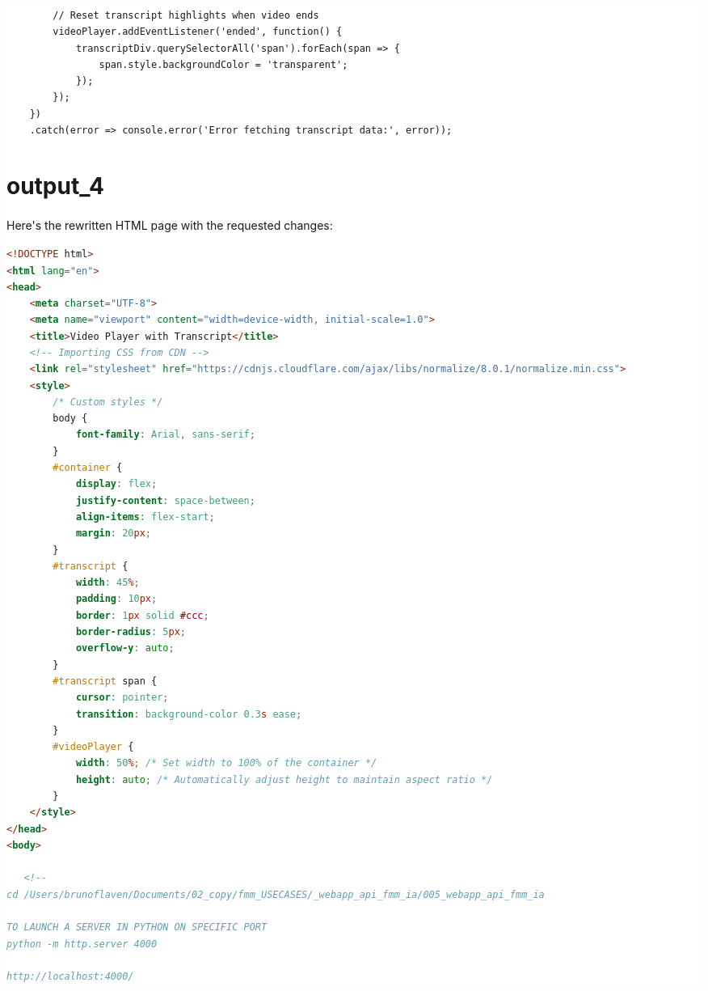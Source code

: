            // Reset transcript highlights when video ends
            videoPlayer.addEventListener('ended', function() {
                transcriptDiv.querySelectorAll('span').forEach(span => {
                    span.style.backgroundColor = 'transparent';
                });
            });
        })
        .catch(error => console.error('Error fetching transcript data:', error));
</script>
</body>
</html>

# output_4

Here's the rewritten HTML page with the requested changes:

```html
<!DOCTYPE html>
<html lang="en">
<head>
    <meta charset="UTF-8">
    <meta name="viewport" content="width=device-width, initial-scale=1.0">
    <title>Video Player with Transcript</title>
    <!-- Importing CSS from CDN -->
    <link rel="stylesheet" href="https://cdnjs.cloudflare.com/ajax/libs/normalize/8.0.1/normalize.min.css">
    <style>
        /* Custom styles */
        body {
            font-family: Arial, sans-serif;
        }
        #container {
            display: flex;
            justify-content: space-between;
            align-items: flex-start;
            margin: 20px;
        }
        #transcript {
            width: 45%;
            padding: 10px;
            border: 1px solid #ccc;
            border-radius: 5px;
            overflow-y: auto;
        }
        #transcript span {
            cursor: pointer;
            transition: background-color 0.3s ease;
        }
        #videoPlayer {
            width: 50%; /* Set width to 100% of the container */
            height: auto; /* Automatically adjust height to maintain aspect ratio */
        }
    </style>
</head>
<body>

   <!-- 
cd /Users/brunoflaven/Documents/02_copy/fmm_USECASES/_webapp_api_fmm_ia/005_webapp_api_fmm_ia

TO LAUNCH A SERVER IN PYTHON ON SPECIFIC PORT
python -m http.server 4000   

http://localhost:4000/
```